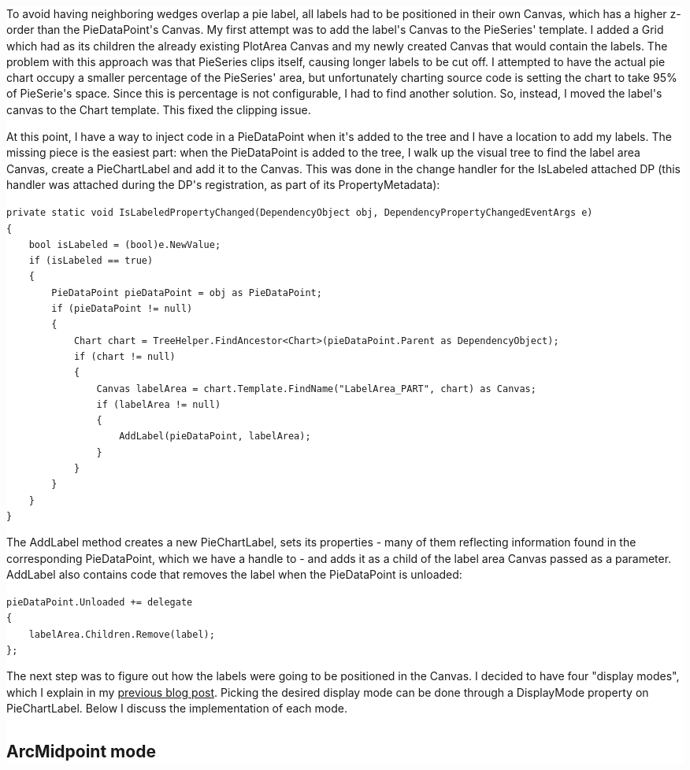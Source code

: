To avoid having neighboring wedges overlap a pie label, all labels had to be positioned in their own Canvas, which has a higher z-order than the PieDataPoint's Canvas. My first attempt was to add the label's Canvas to the PieSeries' template. I added a Grid which had as its children the already existing PlotArea Canvas and my newly created Canvas that would contain the labels. The problem with this approach was that PieSeries clips itself, causing longer labels to be cut off. I attempted to have the actual pie chart occupy a smaller percentage of the PieSeries' area, but unfortunately charting source code is setting the chart to take 95% of PieSerie's space. Since this is percentage is not configurable, I had to find another solution. So, instead, I moved the label's canvas to the Chart template. This fixed the clipping issue.

At this point, I have a way to inject code in a PieDataPoint when it's added to the tree and I have a location to add my labels. The missing piece is the easiest part: when the PieDataPoint is added to the tree, I walk up the visual tree to find the label area Canvas, create a PieChartLabel and add it to the Canvas. This was done in the change handler for the IsLabeled attached DP (this handler was attached during the DP's registration, as part of its PropertyMetadata):

	private static void IsLabeledPropertyChanged(DependencyObject obj, DependencyPropertyChangedEventArgs e)
	{
		bool isLabeled = (bool)e.NewValue;
		if (isLabeled == true)
		{
			PieDataPoint pieDataPoint = obj as PieDataPoint;
			if (pieDataPoint != null)
			{
				Chart chart = TreeHelper.FindAncestor<Chart>(pieDataPoint.Parent as DependencyObject);
				if (chart != null)
				{
					Canvas labelArea = chart.Template.FindName("LabelArea_PART", chart) as Canvas;
					if (labelArea != null)
					{
						AddLabel(pieDataPoint, labelArea);
					}
				}
			}
		}
	}

The AddLabel method creates a new PieChartLabel, sets its properties - many of them reflecting information found in the corresponding PieDataPoint, which we have a handle to - and adds it as a child of the label area Canvas passed as a parameter. AddLabel also contains code that removes the label when the PieDataPoint is unloaded:

	pieDataPoint.Unloaded += delegate
	{
		labelArea.Children.Remove(label);
	};

The next step was to figure out how the labels were going to be positioned in the Canvas. I decided to have four "display modes", which I explain in my <a href="http://www.zagstudio.com/blog/502">previous blog post</a>. Picking the desired display mode can be done through a DisplayMode property on PieChartLabel. Below I discuss the implementation of each mode.

## ArcMidpoint mode

